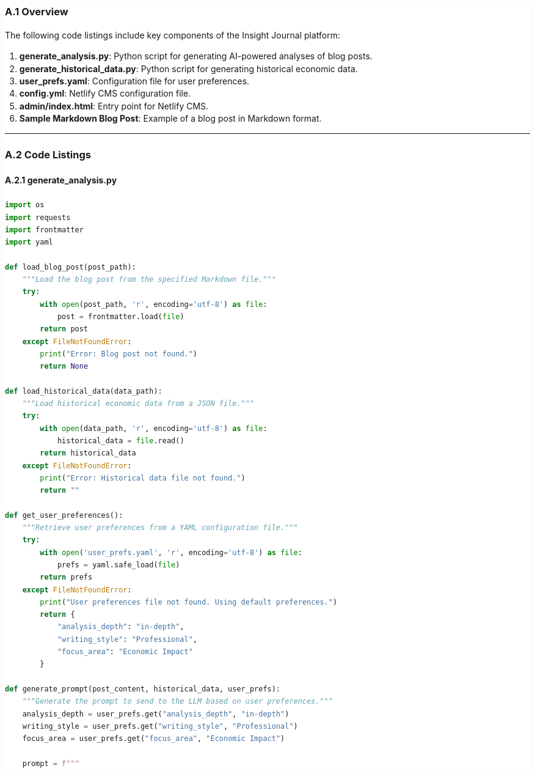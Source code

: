 ### **A.1 Overview**

The following code listings include key components of the Insight Journal platform:

1. **generate_analysis.py**: Python script for generating AI-powered analyses of blog posts.
2. **generate_historical_data.py**: Python script for generating historical economic data.
3. **user_prefs.yaml**: Configuration file for user preferences.
4. **config.yml**: Netlify CMS configuration file.
5. **admin/index.html**: Entry point for Netlify CMS.
6. **Sample Markdown Blog Post**: Example of a blog post in Markdown format.

---

### **A.2 Code Listings**

#### **A.2.1 generate_analysis.py**

```python
import os
import requests
import frontmatter
import yaml

def load_blog_post(post_path):
    """Load the blog post from the specified Markdown file."""
    try:
        with open(post_path, 'r', encoding='utf-8') as file:
            post = frontmatter.load(file)
        return post
    except FileNotFoundError:
        print("Error: Blog post not found.")
        return None

def load_historical_data(data_path):
    """Load historical economic data from a JSON file."""
    try:
        with open(data_path, 'r', encoding='utf-8') as file:
            historical_data = file.read()
        return historical_data
    except FileNotFoundError:
        print("Error: Historical data file not found.")
        return ""

def get_user_preferences():
    """Retrieve user preferences from a YAML configuration file."""
    try:
        with open('user_prefs.yaml', 'r', encoding='utf-8') as file:
            prefs = yaml.safe_load(file)
        return prefs
    except FileNotFoundError:
        print("User preferences file not found. Using default preferences.")
        return {
            "analysis_depth": "in-depth",
            "writing_style": "Professional",
            "focus_area": "Economic Impact"
        }

def generate_prompt(post_content, historical_data, user_prefs):
    """Generate the prompt to send to the LLM based on user preferences."""
    analysis_depth = user_prefs.get("analysis_depth", "in-depth")
    writing_style = user_prefs.get("writing_style", "Professional")
    focus_area = user_prefs.get("focus_area", "Economic Impact")

    prompt = f"""
```
